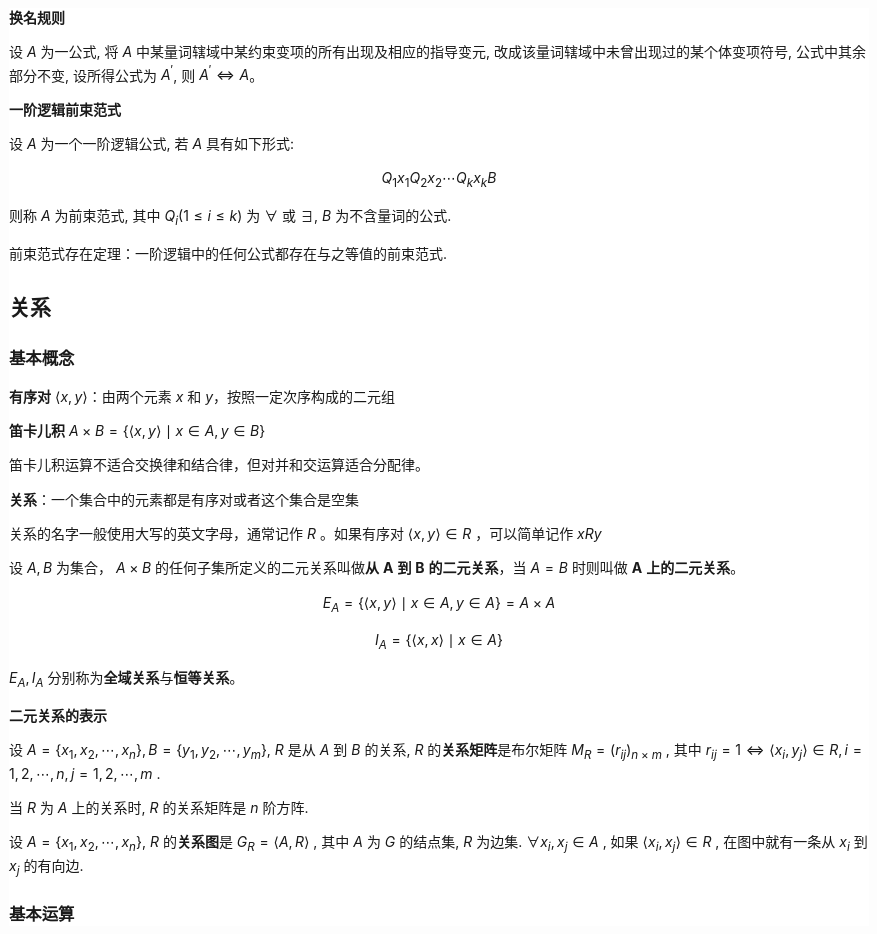 **换名规则**

设 $A$ 为一公式, 将 $A$ 中某量词辖域中某约束变项的所有出现及相应的指导变元, 改成该量词辖域中未曾出现过的某个体变项符号, 公式中其余部分不变, 设所得公式为 $A^{\prime}$, 则 $A^{\prime} \Leftrightarrow A$。

**一阶逻辑前束范式**

设 $A$ 为一个一阶逻辑公式, 若 $A$ 具有如下形式:

$$
Q_{1} x_{1} Q_{2} x_{2} \cdots Q_{k} x_{k} B
$$

则称  $A$  为前束范式, 其中 $Q_{i}(1 \leqslant i \leqslant k)$ 为 $\forall$ 或 $\exists$, $B$ 为不含量词的公式.


前束范式存在定理：一阶逻辑中的任何公式都存在与之等值的前束范式.

## 关系

### 基本概念

**有序对** $\langle x, y\rangle$：由两个元素 $x$ 和 $y$，按照一定次序构成的二元组

**笛卡儿积**  $A \times B=\{\langle x, y\rangle \mid x \in A , y \in B\}$

笛卡儿积运算不适合交换律和结合律，但对并和交运算适合分配律。

**关系**：一个集合中的元素都是有序对或者这个集合是空集

关系的名字一般使用大写的英文字母，通常记作  $R$ 。如果有序对  $\langle x, y\rangle \in R$ ，可以简单记作  $x R y$

设  $A, B$  为集合， $A \times B$  的任何子集所定义的二元关系叫做**从**  $\boldsymbol{A}$  **到**  $\boldsymbol{B}$  **的二元关系**，当  $A=B$  时则叫做  $\boldsymbol{A}$  **上的二元关系**。

$$
E_{A}=\{\langle x, y\rangle \mid x \in A , y \in A\}=A \times A
$$

$$
I_{A}=\{\langle x, x\rangle \mid x \in A\}
$$

$E_{A}, I_{A}$  分别称为**全域关系**与**恒等关系**。

**二元关系的表示**

设  $A=\left\{x_{1}, x_{2}, \cdots, x_{n}\right\}, B=\left\{y_{1}, y_{2}, \cdots, y_{m}\right\}$, $R$  是从  $A$  到  $B$  的关系,  $R$  的**关系矩阵**是布尔矩阵  $M_{R}=\left(r_{i j}\right)_{n \times m}$ , 其中  $r_{i j}=1 \Leftrightarrow\left\langle x_{i}, y_{j}\right\rangle \in R, i=1,2, \cdots, n, j=1 ,  2, \cdots, m$ .

当  $R$  为  $A$  上的关系时,  $R$  的关系矩阵是  $n$  阶方阵.

设  $A=\left\{x_{1}, x_{2}, \cdots, x_{n}\right\}$, $R$  的**关系图**是  $G_{R}=\langle A, R\rangle$ , 其中 $A$  为  $G$  的结点集,  $R$  为边集.  $\forall x_{i}, x_{j} \in A$ , 如果  $\left\langle x_{i}, x_{j}\right\rangle \in R$ , 在图中就有一条从  $x_{i}$  到  $x_{j}$  的有向边.

### 基本运算
